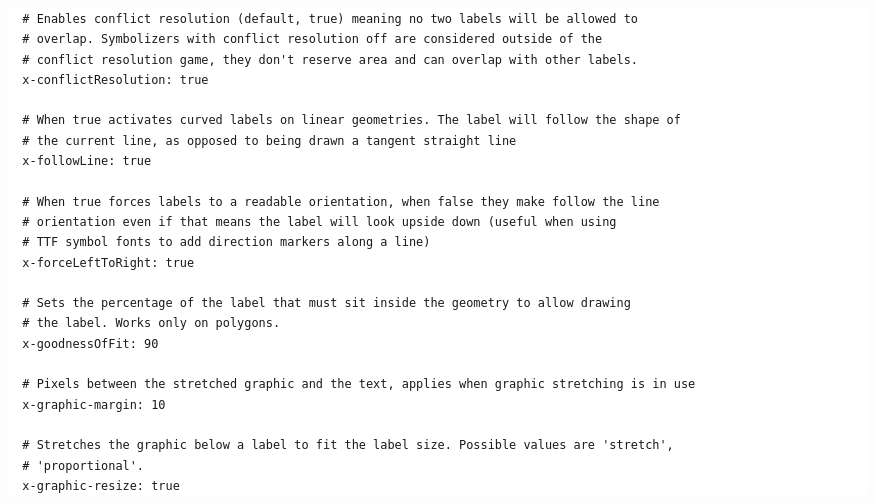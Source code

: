       # Enables conflict resolution (default, true) meaning no two labels will be allowed to
      # overlap. Symbolizers with conflict resolution off are considered outside of the
      # conflict resolution game, they don't reserve area and can overlap with other labels.
      x-conflictResolution: true
      
      # When true activates curved labels on linear geometries. The label will follow the shape of 
      # the current line, as opposed to being drawn a tangent straight line
      x-followLine: true
      
      # When true forces labels to a readable orientation, when false they make follow the line
      # orientation even if that means the label will look upside down (useful when using
      # TTF symbol fonts to add direction markers along a line)
      x-forceLeftToRight: true
      
      # Sets the percentage of the label that must sit inside the geometry to allow drawing
      # the label. Works only on polygons.
      x-goodnessOfFit: 90
      
      # Pixels between the stretched graphic and the text, applies when graphic stretching is in use
      x-graphic-margin: 10
      
      # Stretches the graphic below a label to fit the label size. Possible values are 'stretch',
      # 'proportional'.
      x-graphic-resize: true
